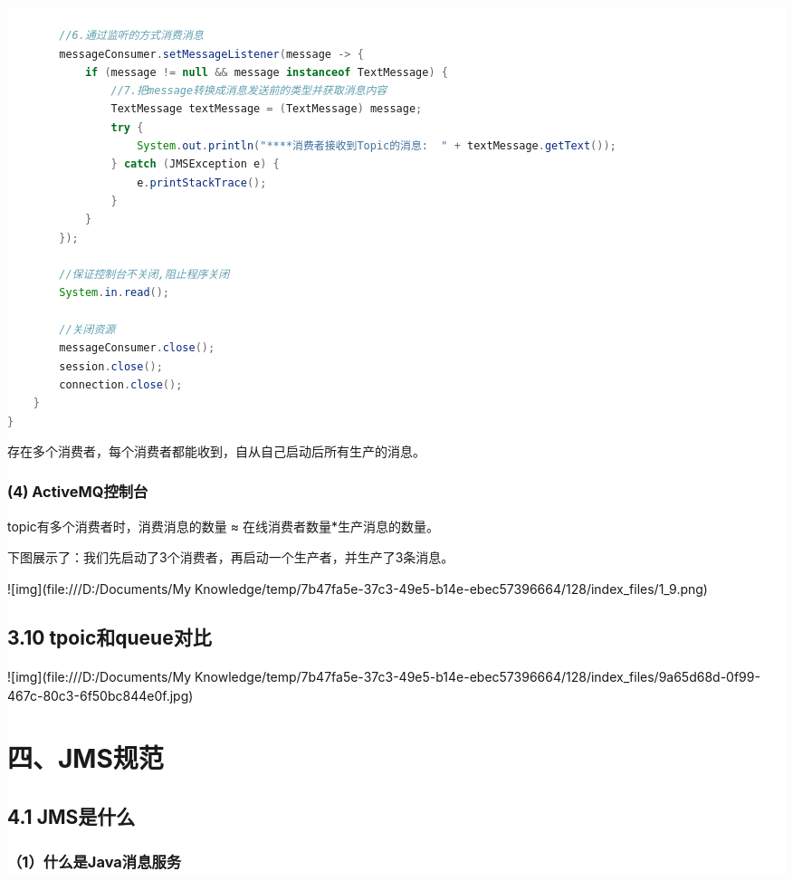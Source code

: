 ```java

        //6.通过监听的方式消费消息
        messageConsumer.setMessageListener(message -> {
            if (message != null && message instanceof TextMessage) {
                //7.把message转换成消息发送前的类型并获取消息内容
                TextMessage textMessage = (TextMessage) message;
                try {
                    System.out.println("****消费者接收到Topic的消息:  " + textMessage.getText());
                } catch (JMSException e) {
                    e.printStackTrace();
                }
            }
        });

        //保证控制台不关闭,阻止程序关闭
        System.in.read();

        //关闭资源
        messageConsumer.close();
        session.close();
        connection.close();
    }
}

```

存在多个消费者，每个消费者都能收到，自从自己启动后所有生产的消息。

 

### **(4)** **ActiveMQ**控制台

topic有多个消费者时，消费消息的数量 ≈ 在线消费者数量*生产消息的数量。

下图展示了：我们先启动了3个消费者，再启动一个生产者，并生产了3条消息。

![img](file:///D:/Documents/My Knowledge/temp/7b47fa5e-37c3-49e5-b14e-ebec57396664/128/index_files/1_9.png)

 

 

## 3.10  tpoic和queue对比

![img](file:///D:/Documents/My Knowledge/temp/7b47fa5e-37c3-49e5-b14e-ebec57396664/128/index_files/9a65d68d-0f99-467c-80c3-6f50bc844e0f.jpg)

 

# 四、JMS规范

## 4.1  JMS是什么

### （1）什么是Java消息服务
